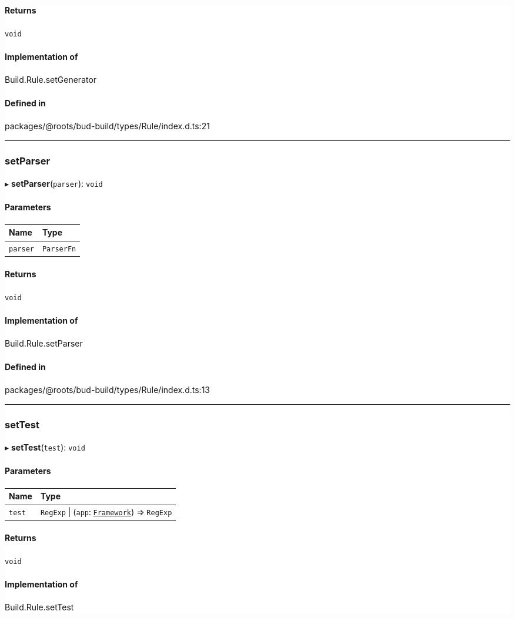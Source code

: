 #### Returns

`void`

#### Implementation of

Build.Rule.setGenerator

#### Defined in

packages/@roots/bud-build/types/Rule/index.d.ts:21

___

### setParser

▸ **setParser**(`parser`): `void`

#### Parameters

| Name | Type |
| :------ | :------ |
| `parser` | `ParserFn` |

#### Returns

`void`

#### Implementation of

Build.Rule.setParser

#### Defined in

packages/@roots/bud-build/types/Rule/index.d.ts:13

___

### setTest

▸ **setTest**(`test`): `void`

#### Parameters

| Name | Type |
| :------ | :------ |
| `test` | `RegExp` \| (`app`: [`Framework`](Framework.md)) => `RegExp` |

#### Returns

`void`

#### Implementation of

Build.Rule.setTest
